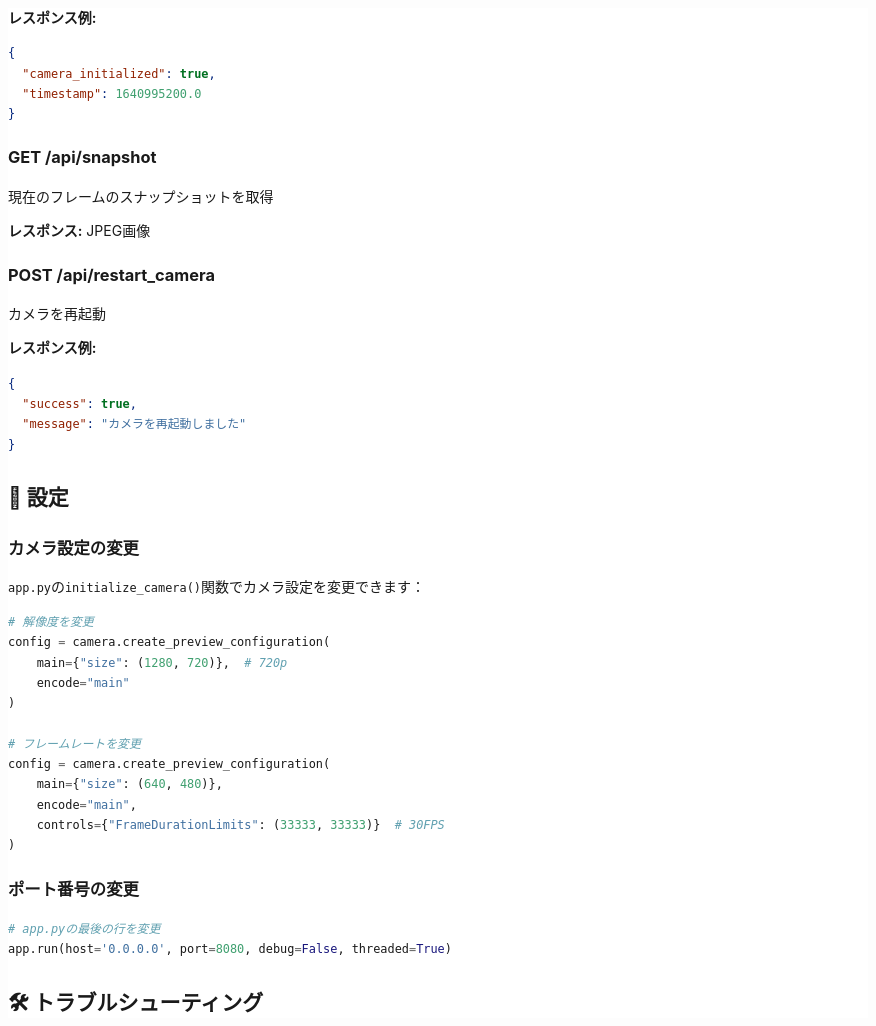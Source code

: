 **レスポンス例:**
```json
{
  "camera_initialized": true,
  "timestamp": 1640995200.0
}
```

### GET /api/snapshot
現在のフレームのスナップショットを取得

**レスポンス:** JPEG画像

### POST /api/restart_camera
カメラを再起動

**レスポンス例:**
```json
{
  "success": true,
  "message": "カメラを再起動しました"
}
```

## 🔧 設定

### カメラ設定の変更

`app.py`の`initialize_camera()`関数でカメラ設定を変更できます：

```python
# 解像度を変更
config = camera.create_preview_configuration(
    main={"size": (1280, 720)},  # 720p
    encode="main"
)

# フレームレートを変更
config = camera.create_preview_configuration(
    main={"size": (640, 480)},
    encode="main",
    controls={"FrameDurationLimits": (33333, 33333)}  # 30FPS
)
```

### ポート番号の変更

```python
# app.pyの最後の行を変更
app.run(host='0.0.0.0', port=8080, debug=False, threaded=True)
```

## 🛠️ トラブルシューティング
